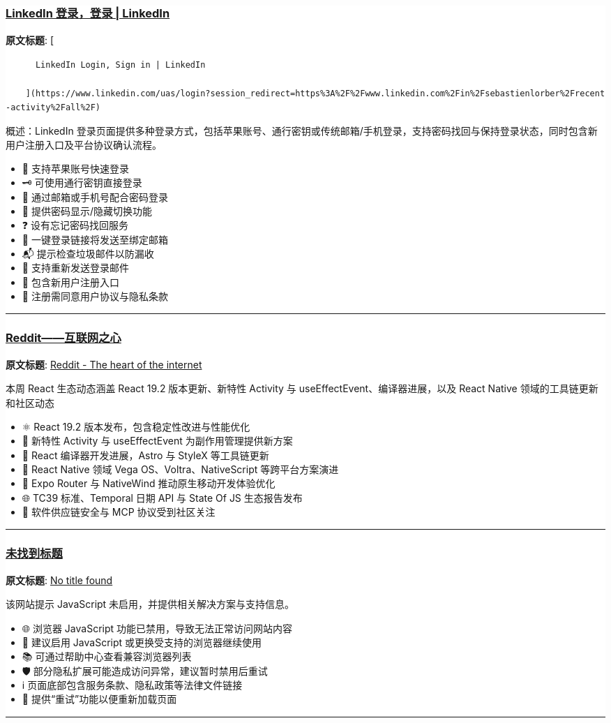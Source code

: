 ### [LinkedIn 登录，登录 | LinkedIn](https://www.linkedin.com/uas/login?session_redirect=https%3A%2F%2Fwww.linkedin.com%2Fin%2Fsebastienlorber%2Frecent-activity%2Fall%2F)

**原文标题**: [
            
          LinkedIn Login, Sign in | LinkedIn
      
        ](https://www.linkedin.com/uas/login?session_redirect=https%3A%2F%2Fwww.linkedin.com%2Fin%2Fsebastienlorber%2Frecent-activity%2Fall%2F)

概述：LinkedIn 登录页面提供多种登录方式，包括苹果账号、通行密钥或传统邮箱/手机登录，支持密码找回与保持登录状态，同时包含新用户注册入口及平台协议确认流程。

- 🔐 支持苹果账号快速登录
- 🗝️ 可使用通行密钥直接登录  
- 📧 通过邮箱或手机号配合密码登录
- 👀 提供密码显示/隐藏切换功能
- ❓ 设有忘记密码找回服务
- 📮 一键登录链接将发送至绑定邮箱
- 📬 提示检查垃圾邮件以防漏收
- 🔄 支持重新发送登录邮件
- 👥 包含新用户注册入口
- 📝 注册需同意用户协议与隐私条款

---

### [Reddit——互联网之心](https://www.reddit.com/user/sebastienlorber/submitted/?rdt=39961)

**原文标题**: [Reddit - The heart of the internet](https://www.reddit.com/user/sebastienlorber/submitted/?rdt=39961)

本周 React 生态动态涵盖 React 19.2 版本更新、新特性 Activity 与 useEffectEvent、编译器进展，以及 React Native 领域的工具链更新和社区动态

- ⚛️ React 19.2 版本发布，包含稳定性改进与性能优化
- 🎯 新特性 Activity 与 useEffectEvent 为副作用管理提供新方案  
- 🔧 React 编译器开发进展，Astro 与 StyleX 等工具链更新
- 📱 React Native 领域 Vega OS、Voltra、NativeScript 等跨平台方案演进
- 🚀 Expo Router 与 NativeWind 推动原生移动开发体验优化
- 🌐 TC39 标准、Temporal 日期 API 与 State Of JS 生态报告发布
- 🔗 软件供应链安全与 MCP 协议受到社区关注

---

### [未找到标题](https://x.com/wcandillon/status/1263825118557593600)

**原文标题**: [No title found](https://x.com/wcandillon/status/1263825118557593600)

该网站提示 JavaScript 未启用，并提供相关解决方案与支持信息。

- 🌐 浏览器 JavaScript 功能已禁用，导致无法正常访问网站内容
- 🔧 建议启用 JavaScript 或更换受支持的浏览器继续使用
- 📚 可通过帮助中心查看兼容浏览器列表
- 🛡️ 部分隐私扩展可能造成访问异常，建议暂时禁用后重试
- ℹ️ 页面底部包含服务条款、隐私政策等法律文件链接
- 🔄 提供“重试”功能以便重新加载页面

---